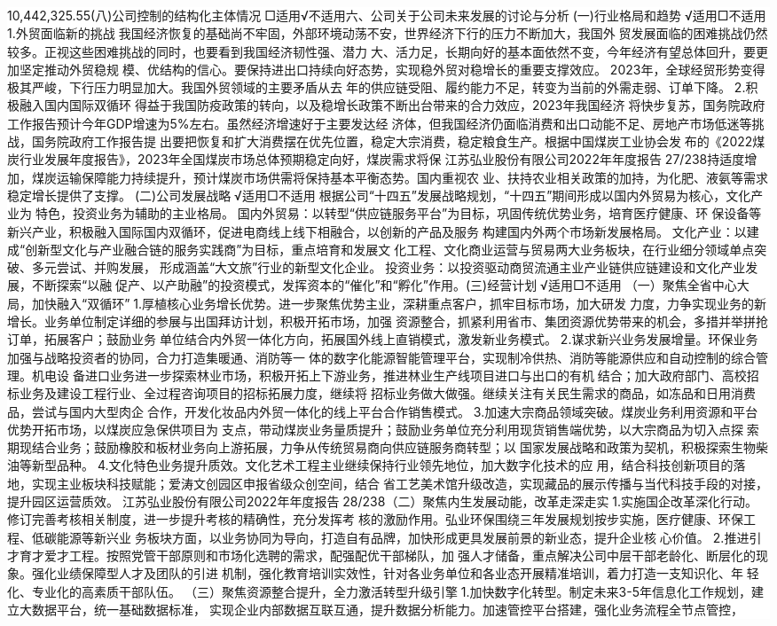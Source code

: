 10,442,325.55(八)公司控制的结构化主体情况
□适用√不适用六、公司关于公司未来发展的讨论与分析
(一)行业格局和趋势
√适用□不适用
1.外贸面临新的挑战
我国经济恢复的基础尚不牢固，外部环境动荡不安，世界经济下行的压力不断加大，我国外
贸发展面临的困难挑战仍然较多。正视这些困难挑战的同时，也要看到我国经济韧性强、潜力
大、活力足，长期向好的基本面依然不变，今年经济有望总体回升，要更加坚定推动外贸稳规
模、优结构的信心。要保持进出口持续向好态势，实现稳外贸对稳增长的重要支撑效应。
2023年，全球经贸形势变得极其严峻，下行压力明显加大。我国外贸领域的主要矛盾从去
年的供应链受阻、履约能力不足，转变为当前的外需走弱、订单下降。
2.积极融入国内国际双循环
得益于我国防疫政策的转向，以及稳增长政策不断出台带来的合力效应，2023年我国经济
将快步复苏，国务院政府工作报告预计今年GDP增速为5%左右。虽然经济增速好于主要发达经
济体，但我国经济仍面临消费和出口动能不足、房地产市场低迷等挑战，国务院政府工作报告提
出要把恢复和扩大消费摆在优先位置，稳定大宗消费，稳定粮食生产。根据中国煤炭工业协会发
布的《2022煤炭行业发展年度报告》，2023年全国煤炭市场总体预期稳定向好，煤炭需求将保
江苏弘业股份有限公司2022年年度报告
27/238持适度增加，煤炭运输保障能力持续提升，预计煤炭市场供需将保持基本平衡态势。国内重视农
业、扶持农业相关政策的加持，为化肥、液氨等需求稳定增长提供了支撑。
(二)公司发展战略
√适用□不适用
根据公司“十四五”发展战略规划，“十四五”期间形成以国内外贸易为核心，文化产业为
特色，投资业务为辅助的主业格局。
国内外贸易：以转型“供应链服务平台”为目标，巩固传统优势业务，培育医疗健康、环
保设备等新兴产业，积极融入国际国内双循环，促进电商线上线下相融合，以创新的产品及服务
构建国内外两个市场新发展格局。
文化产业：以建成“创新型文化与产业融合链的服务实践商”为目标，重点培育和发展文
化工程、文化商业运营与贸易两大业务板块，在行业细分领域单点突破、多元尝试、并购发展，
形成涵盖“大文旅”行业的新型文化企业。
投资业务：以投资驱动商贸流通主业产业链供应链建设和文化产业发展，不断探索“以融
促产、以产助融”的投资模式，发挥资本的“催化”和“孵化”作用。(三)经营计划
√适用□不适用
（一）聚焦全省中心大局，加快融入“双循环”
1.厚植核心业务增长优势。进一步聚焦优势主业，深耕重点客户，抓牢目标市场，加大研发
力度，力争实现业务的新增长。业务单位制定详细的参展与出国拜访计划，积极开拓市场，加强
资源整合，抓紧利用省市、集团资源优势带来的机会，多措并举拼抢订单，拓展客户；鼓励业务
单位结合内外贸一体化方向，拓展国外线上直销模式，激发新业务模式。
2.谋求新兴业务发展增量。环保业务加强与战略投资者的协同，合力打造集暖通、消防等一
体的数字化能源智能管理平台，实现制冷供热、消防等能源供应和自动控制的综合管理。机电设
备进口业务进一步探索林业市场，积极开拓上下游业务，推进林业生产线项目进口与出口的有机
结合；加大政府部门、高校招标业务及建设工程行业、全过程咨询项目的招标拓展力度，继续将
招标业务做大做强。继续关注有关民生需求的商品，如冻品和日用消费品，尝试与国内大型肉企
合作，开发化妆品内外贸一体化的线上平台合作销售模式。
3.加速大宗商品领域突破。煤炭业务利用资源和平台优势开拓市场，以煤炭应急保供项目为
支点，带动煤炭业务量质提升；鼓励业务单位充分利用现货销售端优势，以大宗商品为切入点探
索期现结合业务；鼓励橡胶和板材业务向上游拓展，力争从传统贸易商向供应链服务商转型；以
国家发展战略和政策为契机，积极探索生物柴油等新型品种。
4.文化特色业务提升质效。文化艺术工程主业继续保持行业领先地位，加大数字化技术的应
用，结合科技创新项目的落地，实现主业板块科技赋能；爱涛文创园区申报省级众创空间，结合
省工艺美术馆升级改造，实现藏品的展示传播与当代科技手段的对接，提升园区运营质效。
江苏弘业股份有限公司2022年年度报告
28/238（二）聚焦内生发展动能，改革走深走实
1.实施国企改革深化行动。修订完善考核相关制度，进一步提升考核的精确性，充分发挥考
核的激励作用。弘业环保围绕三年发展规划按步实施，医疗健康、环保工程、低碳能源等新兴业
务板块方面，以业务协同为导向，打造自有品牌，加快形成更具发展前景的新业态，提升企业核
心价值。
2.推进引才育才爱才工程。按照党管干部原则和市场化选聘的需求，配强配优干部梯队，加
强人才储备，重点解决公司中层干部老龄化、断层化的现象。强化业绩保障型人才及团队的引进
机制，强化教育培训实效性，针对各业务单位和各业态开展精准培训，着力打造一支知识化、年
轻化、专业化的高素质干部队伍。
（三）聚焦资源整合提升，全力激活转型升级引擎
1.加快数字化转型。制定未来3-5年信息化工作规划，建立大数据平台，统一基础数据标准，
实现企业内部数据互联互通，提升数据分析能力。加速管控平台搭建，强化业务流程全节点管控，